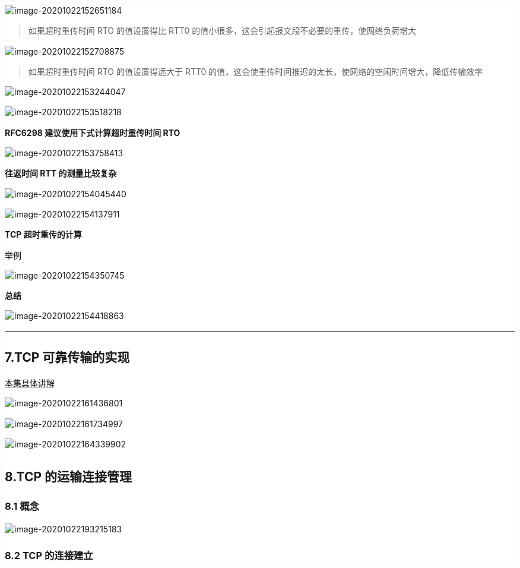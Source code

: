 ![image-20201022152651184](https://i0.hdslb.com/bfs/new_dyn/260855b0013c2db5effa2570e2823f223493119651743993.png)

> 如果超时重传时间 RTO 的值设置得比 RTT0 的值小很多，这会引起报文段不必要的重传，使网络负荷增大

![image-20201022152708875](https://i0.hdslb.com/bfs/new_dyn/029b4efc4a90a77a7f41934a7198d40b3493119651743993.png)

> 如果超时重传时间 RTO 的值设置得远大于 RTT0 的值，这会使重传时间推迟的太长，使网络的空闲时间增大，降低传输效率

![image-20201022153244047](https://i0.hdslb.com/bfs/new_dyn/6ba0a5eceab7eae63253690a2d8e13a23493119651743993.png)

![image-20201022153518218](https://i0.hdslb.com/bfs/new_dyn/a32aa2bb920787680a3f736c0714120d3493119651743993.png)

**RFC6298 建议使用下式计算超时重传时间 RTO**

![image-20201022153758413](https://i0.hdslb.com/bfs/new_dyn/8820a548bf3b404f322d2c8e4eccf37b3493119651743993.png)

**往返时间 RTT 的测量比较复杂**

![image-20201022154045440](https://i0.hdslb.com/bfs/new_dyn/5cf798f27d762e5b8c9a8a603ce553be3493119651743993.png)

![image-20201022154137911](https://i0.hdslb.com/bfs/new_dyn/ec4dc6c5bec083bbfb6f77cffd6e79b43493119651743993.png)

**TCP 超时重传的计算**

举例

![image-20201022154350745](https://i0.hdslb.com/bfs/new_dyn/f40ec68d008f457d2ec30fc99eb7d8e43493119651743993.png)

**总结**

![image-20201022154418863](https://i0.hdslb.com/bfs/new_dyn/821e0c67e063447feb4160e3dc9e83a13493119651743993.png)

---

## 7.TCP 可靠传输的实现

[本集具体讲解](https://www.bilibili.com/video/BV1c4411d7jb?p=63)

![image-20201022161436801](https://i0.hdslb.com/bfs/new_dyn/8ffeb0ed3a148f3f737407e86f38e4423493119651743993.png)

![image-20201022161734997](https://i0.hdslb.com/bfs/new_dyn/b0ccba07154ba893948b0d2218d680973493119651743993.png)

![image-20201022164339902](https://i0.hdslb.com/bfs/new_dyn/2ca25592ebbd37f9932c4b573bf34be13493119651743993.png)

## 8.TCP 的运输连接管理

### 8.1 概念

![image-20201022193215183](https://i0.hdslb.com/bfs/new_dyn/0001dcd9d0c6c1f81c1d753da1f2699f3493119651743993.png)

### 8.2 TCP 的连接建立
